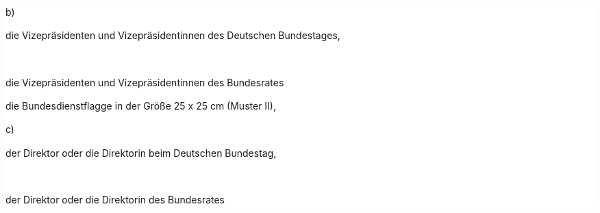 <td style align="left" valign="top" charoff="50">

b)

</td>

<td style align="left" valign="top" charoff="50">

die Vizepräsidenten und Vizepräsidentinnen des Deutschen Bundestages,

</td>

</tr>

<tr>

<td style rowspan="2" align="left" valign="top" charoff="50">

 

</td>

<td style align="left" valign="top" charoff="50">

die Vizepräsidenten und Vizepräsidentinnen des Bundesrates

</td>

</tr>

<tr>

<td style align="left" valign="top" charoff="50">

die Bundesdienstflagge in der Größe 25 x 25 cm (Muster II),

</td>

</tr>

<tr>

<td style align="left" valign="top" charoff="50">

c)

</td>

<td style align="left" valign="top" charoff="50">

der Direktor oder die Direktorin beim Deutschen Bundestag,

</td>

</tr>

<tr>

<td style rowspan="2" align="left" valign="top" charoff="50">

 

</td>

<td style align="left" valign="top" charoff="50">

der Direktor oder die Direktorin des Bundesrates
